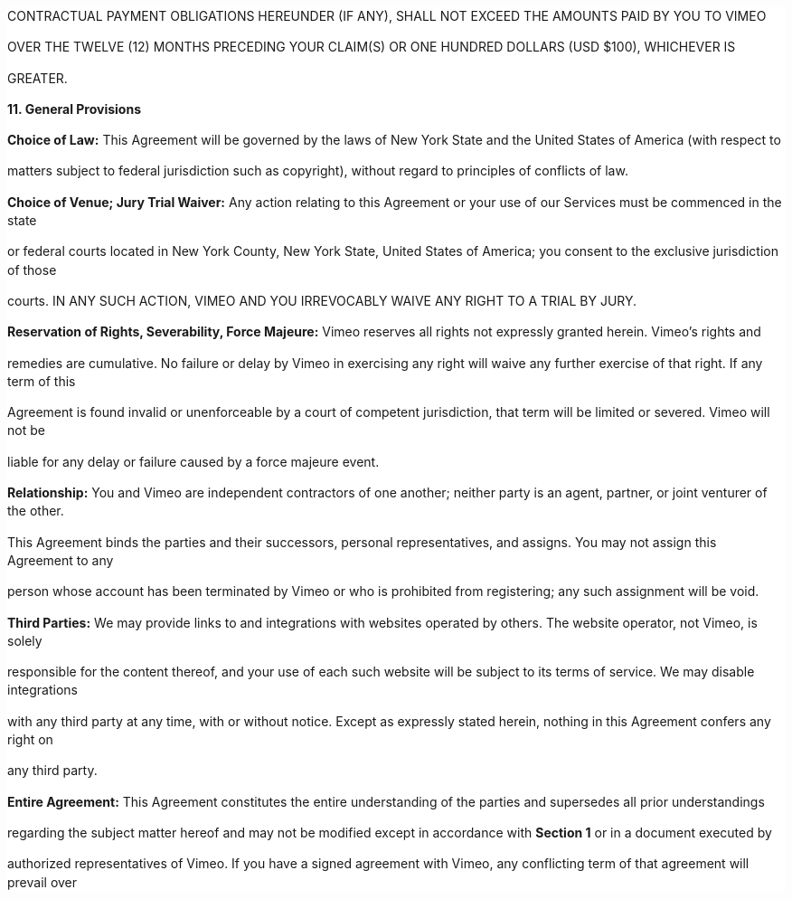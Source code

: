 CONTRACTUAL PAYMENT OBLIGATIONS HEREUNDER (IF ANY), SHALL NOT EXCEED THE AMOUNTS PAID BY YOU TO VIMEO

OVER THE TWELVE (12) MONTHS PRECEDING YOUR CLAIM(S) OR ONE HUNDRED DOLLARS (USD $100), WHICHEVER IS

GREATER.

**11. General Provisions**

**Choice of Law:** This Agreement will be governed by the laws of New York State and the United States of America (with respect to

matters subject to federal jurisdiction such as copyright), without regard to principles of conflicts of law.

**Choice of Venue; Jury Trial Waiver:** Any action relating to this Agreement or your use of our Services must be commenced in the state

or federal courts located in New York County, New York State, United States of America; you consent to the exclusive jurisdiction of those

courts. IN ANY SUCH ACTION, VIMEO AND YOU IRREVOCABLY WAIVE ANY RIGHT TO A TRIAL BY JURY.

**Reservation of Rights, Severability, Force Majeure:** Vimeo reserves all rights not expressly granted herein. Vimeo’s rights and

remedies are cumulative. No failure or delay by Vimeo in exercising any right will waive any further exercise of that right. If any term of this

Agreement is found invalid or unenforceable by a court of competent jurisdiction, that term will be limited or severed. Vimeo will not be

liable for any delay or failure caused by a force majeure event.

**Relationship:** You and Vimeo are independent contractors of one another; neither party is an agent, partner, or joint venturer of the other.

This Agreement binds the parties and their successors, personal representatives, and assigns. You may not assign this Agreement to any

person whose account has been terminated by Vimeo or who is prohibited from registering; any such assignment will be void.

**Third Parties:** We may provide links to and integrations with websites operated by others. The website operator, not Vimeo, is solely

responsible for the content thereof, and your use of each such website will be subject to its terms of service. We may disable integrations

with any third party at any time, with or without notice. Except as expressly stated herein, nothing in this Agreement confers any right on

any third party.

**Entire Agreement:** This Agreement constitutes the entire understanding of the parties and supersedes all prior understandings

regarding the subject matter hereof and may not be modified except in accordance with **Section 1** or in a document executed by

authorized representatives of Vimeo. If you have a signed agreement with Vimeo, any conflicting term of that agreement will prevail over
